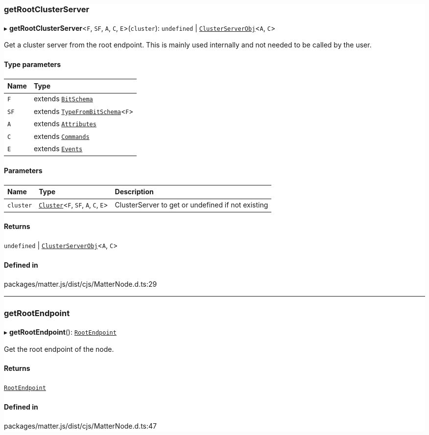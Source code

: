 ### getRootClusterServer

▸ **getRootClusterServer**<`F`, `SF`, `A`, `C`, `E`\>(`cluster`): `undefined` \| [`ClusterServerObj`](../modules/exports_cluster.md#clusterserverobj)<`A`, `C`\>

Get a cluster server from the root endpoint. This is mainly used internally and not needed to be called by the user.

#### Type parameters

| Name | Type |
| :------ | :------ |
| `F` | extends [`BitSchema`](../modules/exports_schema.md#bitschema) |
| `SF` | extends [`TypeFromBitSchema`](../modules/exports_schema.md#typefrombitschema)<`F`\> |
| `A` | extends [`Attributes`](../interfaces/exports_cluster.Attributes.md) |
| `C` | extends [`Commands`](../interfaces/exports_cluster.Commands.md) |
| `E` | extends [`Events`](../interfaces/exports_cluster.Events.md) |

#### Parameters

| Name | Type | Description |
| :------ | :------ | :------ |
| `cluster` | [`Cluster`](../modules/exports_cluster.md#cluster)<`F`, `SF`, `A`, `C`, `E`\> | ClusterServer to get or undefined if not existing |

#### Returns

`undefined` \| [`ClusterServerObj`](../modules/exports_cluster.md#clusterserverobj)<`A`, `C`\>

#### Defined in

packages/matter.js/dist/cjs/MatterNode.d.ts:29

___

### getRootEndpoint

▸ **getRootEndpoint**(): [`RootEndpoint`](exports_device.RootEndpoint.md)

Get the root endpoint of the node.

#### Returns

[`RootEndpoint`](exports_device.RootEndpoint.md)

#### Defined in

packages/matter.js/dist/cjs/MatterNode.d.ts:47
